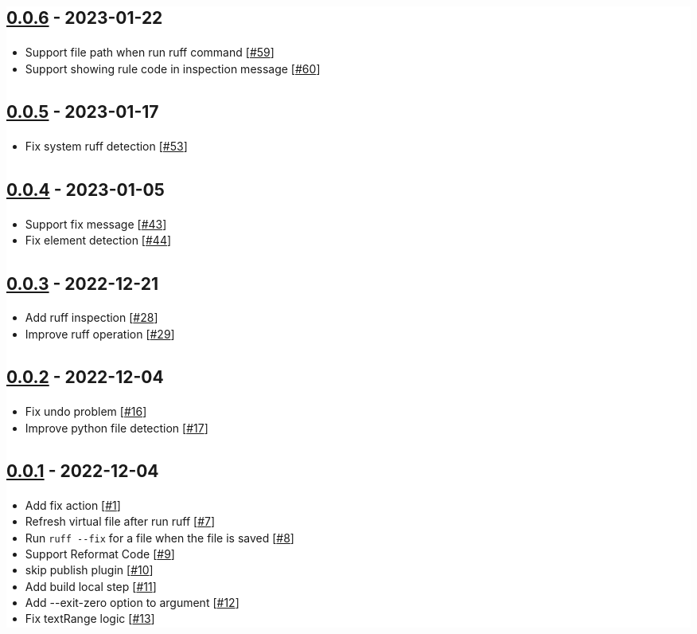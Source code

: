 ## [0.0.6] - 2023-01-22

- Support file path when run ruff command [[#59](https://github.com/koxudaxi/ruff-pycharm-plugin/pull/59)]
- Support showing rule code in inspection message [[#60](https://github.com/koxudaxi/ruff-pycharm-plugin/pull/60)]

## [0.0.5] - 2023-01-17

- Fix system ruff detection [[#53](https://github.com/koxudaxi/ruff-pycharm-plugin/pull/53)]

## [0.0.4] - 2023-01-05

- Support fix message [[#43](https://github.com/koxudaxi/ruff-pycharm-plugin/pull/43)]
- Fix element detection [[#44](https://github.com/koxudaxi/ruff-pycharm-plugin/pull/44)]

## [0.0.3] - 2022-12-21

- Add ruff inspection [[#28](https://github.com/koxudaxi/ruff-pycharm-plugin/pull/28)]
- Improve ruff operation [[#29](https://github.com/koxudaxi/ruff-pycharm-plugin/pull/29)]

## [0.0.2] - 2022-12-04

- Fix undo problem [[#16](https://github.com/koxudaxi/ruff-pycharm-plugin/pull/16)]
- Improve python file detection [[#17](https://github.com/koxudaxi/ruff-pycharm-plugin/pull/17)]

## [0.0.1] - 2022-12-04

- Add fix action [[#1](https://github.com/koxudaxi/ruff-pycharm-plugin/pull/1)]
- Refresh virtual file after run ruff [[#7](https://github.com/koxudaxi/ruff-pycharm-plugin/pull/7)]
- Run `ruff --fix` for a file when the file is saved [[#8](https://github.com/koxudaxi/ruff-pycharm-plugin/pull/8)]
- Support Reformat Code [[#9](https://github.com/koxudaxi/ruff-pycharm-plugin/pull/9)]
- skip publish plugin [[#10](https://github.com/koxudaxi/ruff-pycharm-plugin/pull/10)]
- Add build local step [[#11](https://github.com/koxudaxi/ruff-pycharm-plugin/pull/11)]
- Add --exit-zero option to argument [[#12](https://github.com/koxudaxi/ruff-pycharm-plugin/pull/12)]
- Fix textRange logic [[#13](https://github.com/koxudaxi/ruff-pycharm-plugin/pull/13)]

[Unreleased]: https://github.com/koxudaxi/ruff-pycharm-plugin/compare/v0.0.46...HEAD
[0.0.46]: https://github.com/koxudaxi/ruff-pycharm-plugin/compare/v0.0.45...v0.0.46
[0.0.45]: https://github.com/koxudaxi/ruff-pycharm-plugin/compare/v0.0.44...v0.0.45
[0.0.44]: https://github.com/koxudaxi/ruff-pycharm-plugin/compare/v0.0.43...v0.0.44
[0.0.43]: https://github.com/koxudaxi/ruff-pycharm-plugin/compare/v0.0.42...v0.0.43
[0.0.42]: https://github.com/koxudaxi/ruff-pycharm-plugin/compare/v0.0.41...v0.0.42
[0.0.41]: https://github.com/koxudaxi/ruff-pycharm-plugin/compare/v0.0.40...v0.0.41
[0.0.40]: https://github.com/koxudaxi/ruff-pycharm-plugin/compare/v0.0.39...v0.0.40
[0.0.39]: https://github.com/koxudaxi/ruff-pycharm-plugin/compare/v0.0.38...v0.0.39
[0.0.38]: https://github.com/koxudaxi/ruff-pycharm-plugin/compare/v0.0.37...v0.0.38
[0.0.37]: https://github.com/koxudaxi/ruff-pycharm-plugin/compare/v0.0.36...v0.0.37
[0.0.36]: https://github.com/koxudaxi/ruff-pycharm-plugin/compare/v0.0.35...v0.0.36
[0.0.35]: https://github.com/koxudaxi/ruff-pycharm-plugin/compare/v0.0.34...v0.0.35
[0.0.34]: https://github.com/koxudaxi/ruff-pycharm-plugin/compare/v0.0.33...v0.0.34
[0.0.33]: https://github.com/koxudaxi/ruff-pycharm-plugin/compare/v0.0.32...v0.0.33
[0.0.32]: https://github.com/koxudaxi/ruff-pycharm-plugin/compare/v0.0.31...v0.0.32
[0.0.31]: https://github.com/koxudaxi/ruff-pycharm-plugin/compare/v0.0.30...v0.0.31
[0.0.30]: https://github.com/koxudaxi/ruff-pycharm-plugin/compare/v0.0.29...v0.0.30
[0.0.29]: https://github.com/koxudaxi/ruff-pycharm-plugin/compare/v0.0.28...v0.0.29
[0.0.28]: https://github.com/koxudaxi/ruff-pycharm-plugin/compare/v0.0.27...v0.0.28
[0.0.27]: https://github.com/koxudaxi/ruff-pycharm-plugin/compare/v0.0.26...v0.0.27
[0.0.26]: https://github.com/koxudaxi/ruff-pycharm-plugin/compare/v0.0.25...v0.0.26
[0.0.25]: https://github.com/koxudaxi/ruff-pycharm-plugin/compare/v0.0.24...v0.0.25
[0.0.24]: https://github.com/koxudaxi/ruff-pycharm-plugin/compare/v0.0.23...v0.0.24
[0.0.23]: https://github.com/koxudaxi/ruff-pycharm-plugin/compare/v0.0.22...v0.0.23
[0.0.22]: https://github.com/koxudaxi/ruff-pycharm-plugin/compare/v0.0.21...v0.0.22
[0.0.21]: https://github.com/koxudaxi/ruff-pycharm-plugin/compare/v0.0.20...v0.0.21
[0.0.20]: https://github.com/koxudaxi/ruff-pycharm-plugin/compare/v0.0.19...v0.0.20
[0.0.19]: https://github.com/koxudaxi/ruff-pycharm-plugin/compare/v0.0.18...v0.0.19
[0.0.18]: https://github.com/koxudaxi/ruff-pycharm-plugin/compare/v0.0.16...v0.0.18
[0.0.16]: https://github.com/koxudaxi/ruff-pycharm-plugin/compare/v0.0.15...v0.0.16
[0.0.15]: https://github.com/koxudaxi/ruff-pycharm-plugin/compare/v0.0.14...v0.0.15
[0.0.14]: https://github.com/koxudaxi/ruff-pycharm-plugin/compare/v0.0.13...v0.0.14
[0.0.13]: https://github.com/koxudaxi/ruff-pycharm-plugin/compare/v0.0.12...v0.0.13
[0.0.12]: https://github.com/koxudaxi/ruff-pycharm-plugin/compare/v0.0.11...v0.0.12
[0.0.11]: https://github.com/koxudaxi/ruff-pycharm-plugin/compare/v0.0.10...v0.0.11
[0.0.10]: https://github.com/koxudaxi/ruff-pycharm-plugin/compare/v0.0.9...v0.0.10
[0.0.9]: https://github.com/koxudaxi/ruff-pycharm-plugin/compare/v0.0.8...v0.0.9
[0.0.8]: https://github.com/koxudaxi/ruff-pycharm-plugin/compare/v0.0.7...v0.0.8
[0.0.7]: https://github.com/koxudaxi/ruff-pycharm-plugin/compare/v0.0.6...v0.0.7
[0.0.6]: https://github.com/koxudaxi/ruff-pycharm-plugin/compare/v0.0.5...v0.0.6
[0.0.5]: https://github.com/koxudaxi/ruff-pycharm-plugin/compare/v0.0.4...v0.0.5
[0.0.4]: https://github.com/koxudaxi/ruff-pycharm-plugin/compare/v0.0.3...v0.0.4
[0.0.3]: https://github.com/koxudaxi/ruff-pycharm-plugin/compare/v0.0.2...v0.0.3
[0.0.2]: https://github.com/koxudaxi/ruff-pycharm-plugin/compare/v0.0.1...v0.0.2
[0.0.1]: https://github.com/koxudaxi/ruff-pycharm-plugin/commits/v0.0.1
